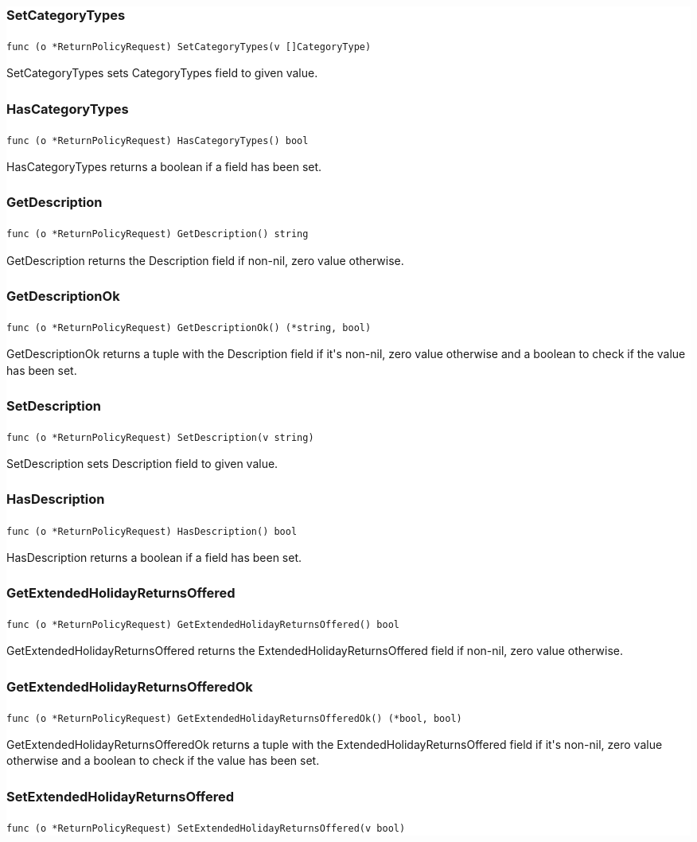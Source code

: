 ### SetCategoryTypes

`func (o *ReturnPolicyRequest) SetCategoryTypes(v []CategoryType)`

SetCategoryTypes sets CategoryTypes field to given value.

### HasCategoryTypes

`func (o *ReturnPolicyRequest) HasCategoryTypes() bool`

HasCategoryTypes returns a boolean if a field has been set.

### GetDescription

`func (o *ReturnPolicyRequest) GetDescription() string`

GetDescription returns the Description field if non-nil, zero value otherwise.

### GetDescriptionOk

`func (o *ReturnPolicyRequest) GetDescriptionOk() (*string, bool)`

GetDescriptionOk returns a tuple with the Description field if it's non-nil, zero value otherwise
and a boolean to check if the value has been set.

### SetDescription

`func (o *ReturnPolicyRequest) SetDescription(v string)`

SetDescription sets Description field to given value.

### HasDescription

`func (o *ReturnPolicyRequest) HasDescription() bool`

HasDescription returns a boolean if a field has been set.

### GetExtendedHolidayReturnsOffered

`func (o *ReturnPolicyRequest) GetExtendedHolidayReturnsOffered() bool`

GetExtendedHolidayReturnsOffered returns the ExtendedHolidayReturnsOffered field if non-nil, zero value otherwise.

### GetExtendedHolidayReturnsOfferedOk

`func (o *ReturnPolicyRequest) GetExtendedHolidayReturnsOfferedOk() (*bool, bool)`

GetExtendedHolidayReturnsOfferedOk returns a tuple with the ExtendedHolidayReturnsOffered field if it's non-nil, zero value otherwise
and a boolean to check if the value has been set.

### SetExtendedHolidayReturnsOffered

`func (o *ReturnPolicyRequest) SetExtendedHolidayReturnsOffered(v bool)`
